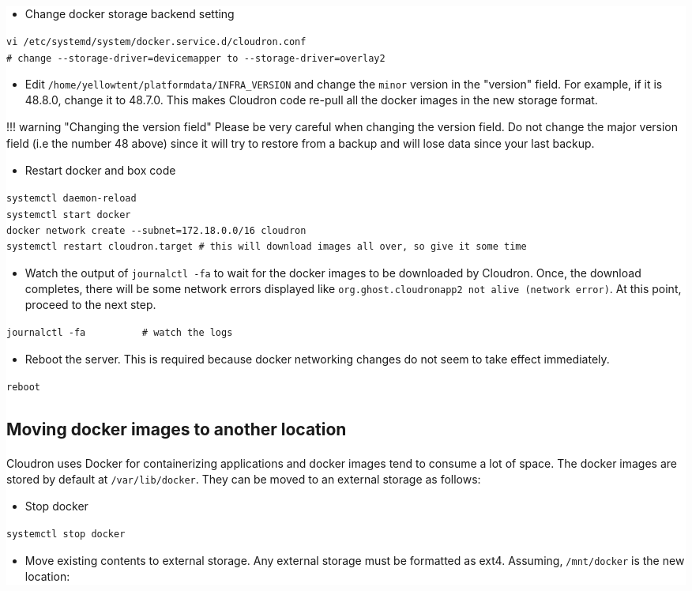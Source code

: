 * Change docker storage backend setting

```
vi /etc/systemd/system/docker.service.d/cloudron.conf
# change --storage-driver=devicemapper to --storage-driver=overlay2
```

* Edit `/home/yellowtent/platformdata/INFRA_VERSION` and change the `minor` version in the "version" field.
  For example, if it is 48.8.0, change it to 48.7.0. This makes Cloudron code re-pull all the docker images
  in the new storage format.

!!! warning "Changing the version field"
    Please be very careful when changing the version field. Do not change the major version field (i.e the number
    48 above) since it will try to restore from a backup and will lose data since your last backup.

* Restart docker and box code

```
systemctl daemon-reload
systemctl start docker
docker network create --subnet=172.18.0.0/16 cloudron
systemctl restart cloudron.target # this will download images all over, so give it some time
```

* Watch the output of `journalctl -fa` to wait for the docker images to be downloaded by Cloudron. Once, the
  download completes, there will be some network errors displayed like `org.ghost.cloudronapp2 not alive (network error)`.
  At this point, proceed to the next step.

```
journalctl -fa          # watch the logs
```
* Reboot the server. This is required because docker networking changes do not seem to take effect immediately.

```
reboot
```

## Moving docker images to another location

Cloudron uses Docker for containerizing applications and docker images tend to consume a lot of space.
The docker images are stored by default at `/var/lib/docker`. They can be moved to an external storage
as follows:

* Stop docker
```
systemctl stop docker
```

* Move existing contents to external storage. Any external storage must be formatted as ext4. Assuming, `/mnt/docker` is the new location:
